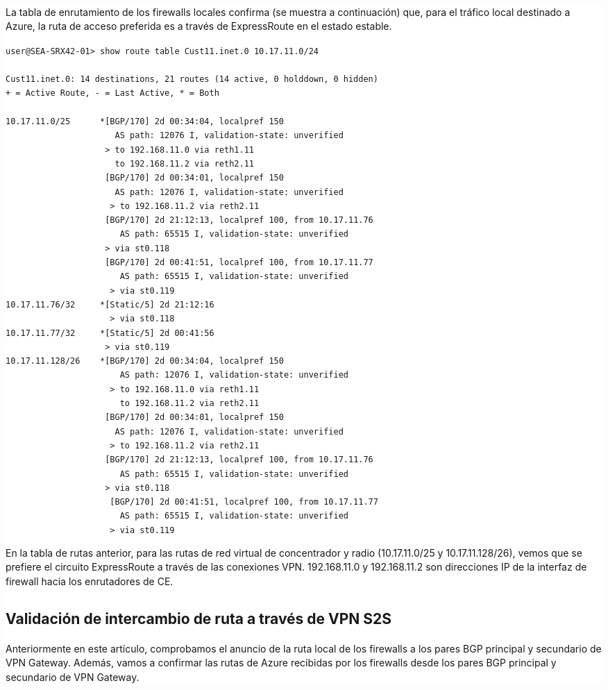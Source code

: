 La tabla de enrutamiento de los firewalls locales confirma (se muestra a continuación) que, para el tráfico local destinado a Azure, la ruta de acceso preferida es a través de ExpressRoute en el estado estable.

```console
user@SEA-SRX42-01> show route table Cust11.inet.0 10.17.11.0/24

Cust11.inet.0: 14 destinations, 21 routes (14 active, 0 holddown, 0 hidden)
+ = Active Route, - = Last Active, * = Both

10.17.11.0/25      *[BGP/170] 2d 00:34:04, localpref 150
                      AS path: 12076 I, validation-state: unverified
                    > to 192.168.11.0 via reth1.11
                      to 192.168.11.2 via reth2.11
                    [BGP/170] 2d 00:34:01, localpref 150
                      AS path: 12076 I, validation-state: unverified
                     > to 192.168.11.2 via reth2.11
                    [BGP/170] 2d 21:12:13, localpref 100, from 10.17.11.76
                       AS path: 65515 I, validation-state: unverified
                    > via st0.118
                    [BGP/170] 2d 00:41:51, localpref 100, from 10.17.11.77
                       AS path: 65515 I, validation-state: unverified
                     > via st0.119
10.17.11.76/32     *[Static/5] 2d 21:12:16
                     > via st0.118
10.17.11.77/32     *[Static/5] 2d 00:41:56
                    > via st0.119
10.17.11.128/26    *[BGP/170] 2d 00:34:04, localpref 150
                       AS path: 12076 I, validation-state: unverified
                     > to 192.168.11.0 via reth1.11
                       to 192.168.11.2 via reth2.11
                    [BGP/170] 2d 00:34:01, localpref 150
                      AS path: 12076 I, validation-state: unverified
                     > to 192.168.11.2 via reth2.11
                    [BGP/170] 2d 21:12:13, localpref 100, from 10.17.11.76
                       AS path: 65515 I, validation-state: unverified
                    > via st0.118
                     [BGP/170] 2d 00:41:51, localpref 100, from 10.17.11.77
                       AS path: 65515 I, validation-state: unverified
                     > via st0.119
```

En la tabla de rutas anterior, para las rutas de red virtual de concentrador y radio (10.17.11.0/25 y 10.17.11.128/26), vemos que se prefiere el circuito ExpressRoute a través de las conexiones VPN. 192.168.11.0 y 192.168.11.2 son direcciones IP de la interfaz de firewall hacia los enrutadores de CE.

## <a name="validation-of-route-exchange-over-s2s-vpn"></a>Validación de intercambio de ruta a través de VPN S2S

Anteriormente en este artículo, comprobamos el anuncio de la ruta local de los firewalls a los pares BGP principal y secundario de VPN Gateway. Además, vamos a confirmar las rutas de Azure recibidas por los firewalls desde los pares BGP principal y secundario de VPN Gateway.


[1]: ./media/use-s2s-vpn-as-backup-for-expressroute-privatepeering/topology.png "topología en cuestión"
[2]: ./media/use-s2s-vpn-as-backup-for-expressroute-privatepeering/vpn-gw-config.png "configuración de VPN GW"
[DR-PP]: ./designing-for-disaster-recovery-with-expressroute-privatepeering.md
[Conf-CoExist]: ./expressroute-howto-coexist-resource-manager.md
[HA]: ./designing-for-high-availability-with-expressroute.md
[VPN Troubleshoot]: ../vpn-gateway/vpn-gateway-troubleshoot-site-to-site-cannot-connect.md
[VPN-alerts]: ../vpn-gateway/vpn-gateway-howto-setup-alerts-virtual-network-gateway-metric.md
[BFD]: ./expressroute-bfd.md
[RST]: ./expressroute-howto-reset-peering.md